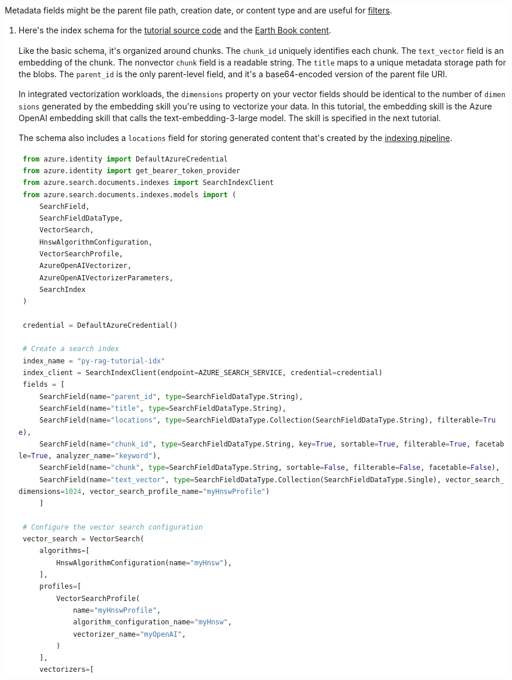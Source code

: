    Metadata fields might be the parent file path, creation date, or content type and are useful for [filters](vector-search-filters.md).

1. Here's the index schema for the [tutorial source code](https://github.com/Azure-Samples/azure-search-python-samples/blob/main/Tutorial-RAG/Tutorial-rag.ipynb) and the [Earth Book content](https://github.com/Azure-Samples/azure-search-sample-data/tree/main/nasa-e-book/earth_book_2019_text_pages). 

   Like the basic schema, it's organized around chunks. The `chunk_id` uniquely identifies each chunk. The `text_vector` field is an embedding of the chunk. The nonvector `chunk` field is a readable string. The `title` maps to a unique metadata storage path for the blobs. The `parent_id` is the only parent-level field, and it's a base64-encoded version of the parent file URI. 

   In integrated vectorization workloads, the `dimensions` property on your vector fields should be identical to the number of `dimensions` generated by the embedding skill you're using to vectorize your data. In this tutorial, the embedding skill is the Azure OpenAI embedding skill that calls the text-embedding-3-large model. The skill is specified in the next tutorial.

   The schema also includes a `locations` field for storing generated content that's created by the [indexing pipeline](tutorial-rag-build-solution-pipeline.md).

   ```python
    from azure.identity import DefaultAzureCredential
    from azure.identity import get_bearer_token_provider
    from azure.search.documents.indexes import SearchIndexClient
    from azure.search.documents.indexes.models import (
        SearchField,
        SearchFieldDataType,
        VectorSearch,
        HnswAlgorithmConfiguration,
        VectorSearchProfile,
        AzureOpenAIVectorizer,
        AzureOpenAIVectorizerParameters,
        SearchIndex
    )
    
    credential = DefaultAzureCredential()
    
    # Create a search index  
    index_name = "py-rag-tutorial-idx"
    index_client = SearchIndexClient(endpoint=AZURE_SEARCH_SERVICE, credential=credential)  
    fields = [
        SearchField(name="parent_id", type=SearchFieldDataType.String),  
        SearchField(name="title", type=SearchFieldDataType.String),
        SearchField(name="locations", type=SearchFieldDataType.Collection(SearchFieldDataType.String), filterable=True),
        SearchField(name="chunk_id", type=SearchFieldDataType.String, key=True, sortable=True, filterable=True, facetable=True, analyzer_name="keyword"),  
        SearchField(name="chunk", type=SearchFieldDataType.String, sortable=False, filterable=False, facetable=False),  
        SearchField(name="text_vector", type=SearchFieldDataType.Collection(SearchFieldDataType.Single), vector_search_dimensions=1024, vector_search_profile_name="myHnswProfile")
        ]  
      
    # Configure the vector search configuration  
    vector_search = VectorSearch(  
        algorithms=[  
            HnswAlgorithmConfiguration(name="myHnsw"),
        ],  
        profiles=[  
            VectorSearchProfile(  
                name="myHnswProfile",  
                algorithm_configuration_name="myHnsw",  
                vectorizer_name="myOpenAI",  
            )
        ],  
        vectorizers=[  
   ```